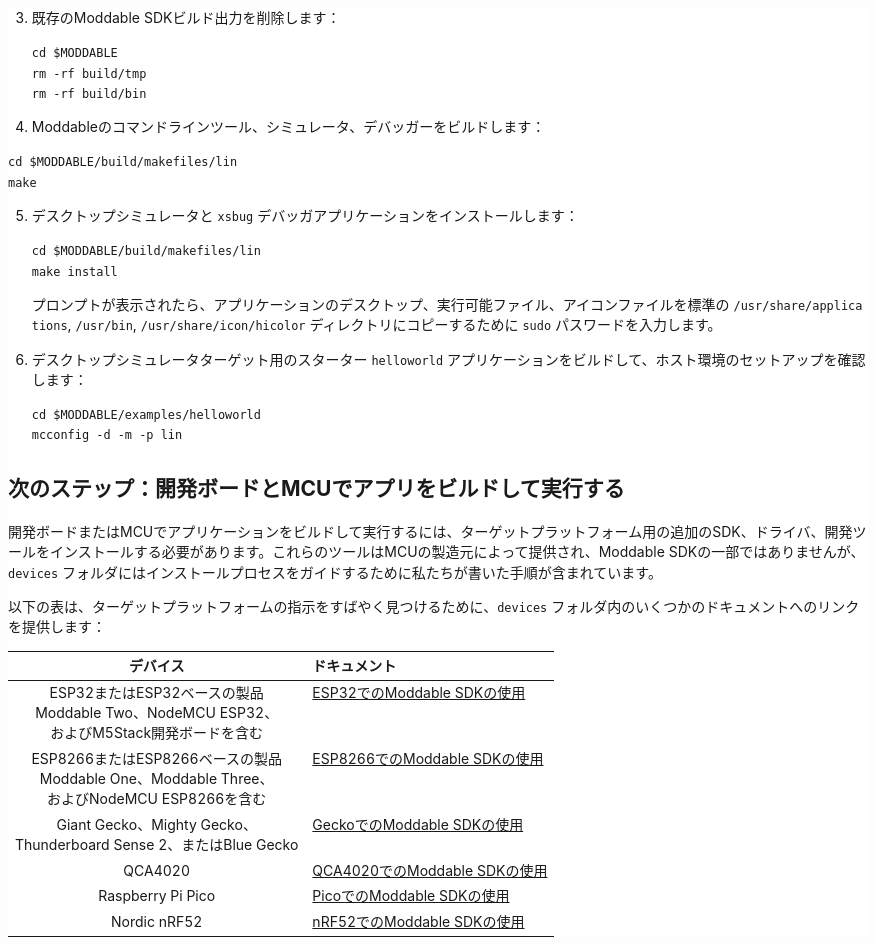 3. 既存のModdable SDKビルド出力を削除します：

	```text
	cd $MODDABLE
	rm -rf build/tmp
	rm -rf build/bin
	```

4. Moddableのコマンドラインツール、シミュレータ、デバッガーをビルドします：

```text
cd $MODDABLE/build/makefiles/lin
make
```

5. デスクトップシミュレータと `xsbug` デバッガアプリケーションをインストールします：

	```text
	cd $MODDABLE/build/makefiles/lin
	make install
	```

	プロンプトが表示されたら、アプリケーションのデスクトップ、実行可能ファイル、アイコンファイルを標準の `/usr/share/applications`, `/usr/bin`, `/usr/share/icon/hicolor` ディレクトリにコピーするために `sudo` パスワードを入力します。

6. デスクトップシミュレータターゲット用のスターター `helloworld` アプリケーションをビルドして、ホスト環境のセットアップを確認します：

	```text
	cd $MODDABLE/examples/helloworld
	mcconfig -d -m -p lin
	```

<a id="dev-boards-and-mcus"></a>
## 次のステップ：開発ボードとMCUでアプリをビルドして実行する

開発ボードまたはMCUでアプリケーションをビルドして実行するには、ターゲットプラットフォーム用の追加のSDK、ドライバ、開発ツールをインストールする必要があります。これらのツールはMCUの製造元によって提供され、Moddable SDKの一部ではありませんが、`devices` フォルダにはインストールプロセスをガイドするために私たちが書いた手順が含まれています。

以下の表は、ターゲットプラットフォームの指示をすばやく見つけるために、`devices` フォルダ内のいくつかのドキュメントへのリンクを提供します：

| デバイス | ドキュメント |
| :---: | :--- |
| ESP32またはESP32ベースの製品<BR>Moddable Two、NodeMCU ESP32、<BR>およびM5Stack開発ボードを含む | [ESP32でのModdable SDKの使用](./devices/esp32.md)
| ESP8266またはESP8266ベースの製品<BR>Moddable One、Moddable Three、<BR>およびNodeMCU ESP8266を含む | [ESP8266でのModdable SDKの使用](./devices/esp8266.md)
| Giant Gecko、Mighty Gecko、<BR>Thunderboard Sense 2、またはBlue Gecko | [GeckoでのModdable SDKの使用](https://github.com/Moddable-OpenSource/moddable/blob/public/documentation/devices/gecko/GeckoBuild.md)
| QCA4020 | [QCA4020でのModdable SDKの使用](./devices/qca4020/README.md)
| Raspberry Pi Pico | [PicoでのModdable SDKの使用](./devices/pico.md) |
| Nordic nRF52 | [nRF52でのModdable SDKの使用](./devices/nrf52.md) |
